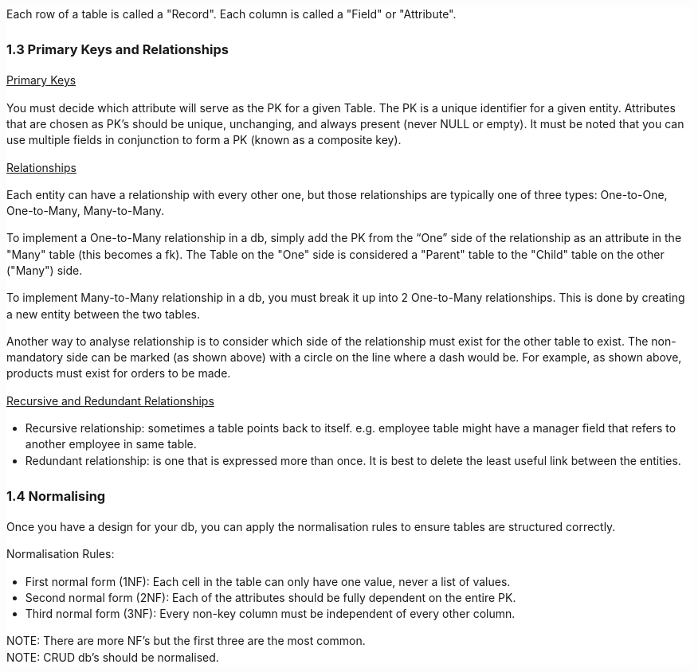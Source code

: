 Each row of a table is called a "Record". Each column is called a "Field" or "Attribute".

### 1.3 Primary Keys and Relationships

<ins>Primary Keys

You must decide which attribute will serve as the PK for a given Table.
The PK is a unique identifier for a given entity.
Attributes that are chosen as PK’s should be unique, unchanging, and always present (never NULL or empty).
It must be noted that you can use multiple fields in conjunction to form a PK (known as a composite key).

<ins>Relationships

Each entity can have a relationship with every other one, but those relationships are typically one of three types: 
One-to-One, One-to-Many, Many-to-Many.

To implement a One-to-Many relationship in a db, simply add the PK from the “One” side of the relationship as an attribute 
in the "Many" table (this becomes a fk). The Table on the "One" side is considered a "Parent" table to the "Child" table on the other ("Many") side.

To implement Many-to-Many relationship in a db, you must break it up into 2 One-to-Many relationships. 
This is done by creating a new entity between the two tables.

Another way to analyse relationship is to consider which side of the relationship must exist for the other table to exist. 
The non-mandatory side can be marked (as shown above) with a circle on the line where a dash would be. 
For example, as shown above, products must exist for orders to be made.

<ins>Recursive and Redundant Relationships

- Recursive relationship: sometimes a table points back to itself. e.g. employee table might have a manager field that refers to another employee in same table.
- Redundant relationship: is one that is expressed more than once. It is best to delete the least useful link between the entities.

### 1.4 Normalising

Once you have a design for your db, you can apply the normalisation rules to ensure tables are structured correctly.

Normalisation Rules:
- First normal form (1NF): Each cell in the table can only have one value, never a list of values.
- Second normal form (2NF): Each of the attributes should be fully dependent on the entire PK.
- Third normal form (3NF): Every non-key column must be independent of every other column.

NOTE: There are more NF’s but the first three are the most common.
<br>
NOTE: CRUD db’s should be normalised.
<br>
